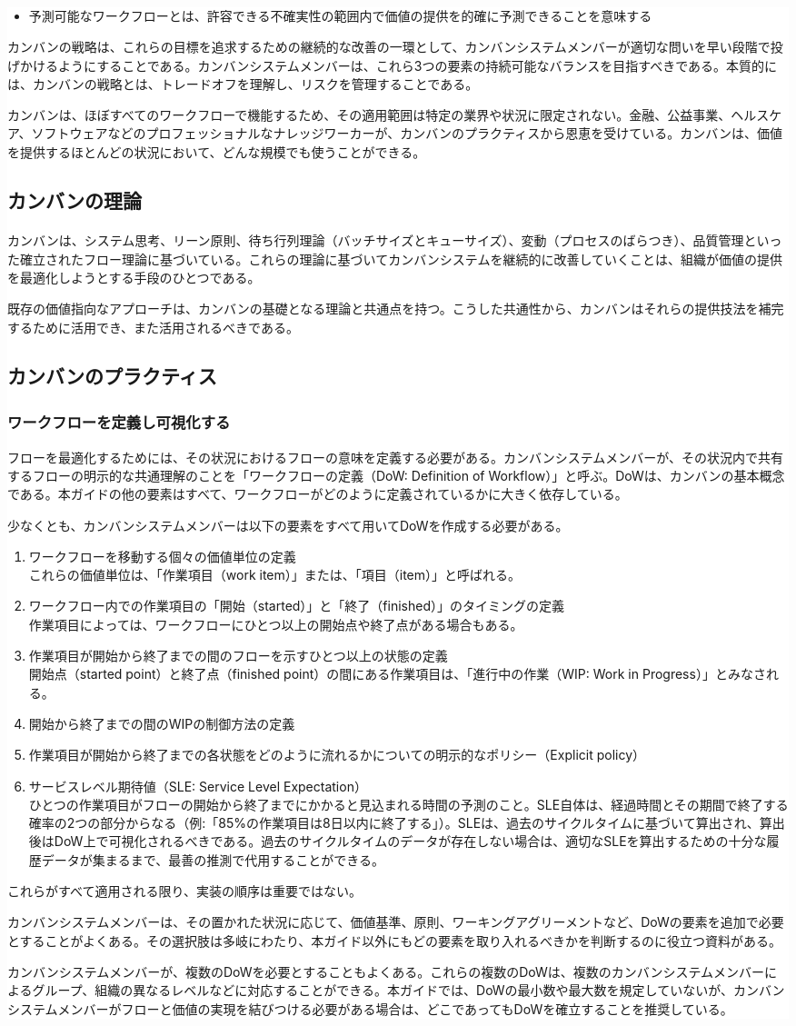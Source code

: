 - 予測可能なワークフローとは、許容できる不確実性の範囲内で価値の提供を的確に予測できることを意味する


カンバンの戦略は、これらの目標を追求するための継続的な改善の一環として、カンバンシステムメンバーが適切な問いを早い段階で投げかけるようにすることである。カンバンシステムメンバーは、これら3つの要素の持続可能なバランスを目指すべきである。本質的には、カンバンの戦略とは、トレードオフを理解し、リスクを管理することである。


カンバンは、ほぼすべてのワークフローで機能するため、その適用範囲は特定の業界や状況に限定されない。金融、公益事業、ヘルスケア、ソフトウェアなどのプロフェッショナルなナレッジワーカーが、カンバンのプラクティスから恩恵を受けている。カンバンは、価値を提供するほとんどの状況において、どんな規模でも使うことができる。


## カンバンの理論


カンバンは、システム思考、リーン原則、待ち行列理論（バッチサイズとキューサイズ）、変動（プロセスのばらつき）、品質管理といった確立されたフロー理論に基づいている。これらの理論に基づいてカンバンシステムを継続的に改善していくことは、組織が価値の提供を最適化しようとする手段のひとつである。


既存の価値指向なアプローチは、カンバンの基礎となる理論と共通点を持つ。こうした共通性から、カンバンはそれらの提供技法を補完するために活用でき、また活用されるべきである。


## カンバンのプラクティス


### ワークフローを定義し可視化する


フローを最適化するためには、その状況におけるフローの意味を定義する必要がある。カンバンシステムメンバーが、その状況内で共有するフローの明示的な共通理解のことを「ワークフローの定義（DoW: Definition of Workflow）」と呼ぶ。DoWは、カンバンの基本概念である。本ガイドの他の要素はすべて、ワークフローがどのように定義されているかに大きく依存している。


少なくとも、カンバンシステムメンバーは以下の要素をすべて用いてDoWを作成する必要がある。


1. ワークフローを移動する個々の価値単位の定義  
	これらの価値単位は、「作業項目（work item）」または、「項目（item）」と呼ばれる。

2. ワークフロー内での作業項目の「開始（started）」と「終了（finished）」のタイミングの定義  
	作業項目によっては、ワークフローにひとつ以上の開始点や終了点がある場合もある。

3. 作業項目が開始から終了までの間のフローを示すひとつ以上の状態の定義  
	開始点（started point）と終了点（finished point）の間にある作業項目は、「進行中の作業（WIP: Work in Progress）」とみなされる。

4. 開始から終了までの間のWIPの制御方法の定義

5. 作業項目が開始から終了までの各状態をどのように流れるかについての明示的なポリシー（Explicit policy）

6. サービスレベル期待値（SLE: Service Level Expectation）  
	ひとつの作業項目がフローの開始から終了までにかかると見込まれる時間の予測のこと。SLE自体は、経過時間とその期間で終了する確率の2つの部分からなる（例:「85%の作業項目は8日以内に終了する」）。SLEは、過去のサイクルタイムに基づいて算出され、算出後はDoW上で可視化されるべきである。過去のサイクルタイムのデータが存在しない場合は、適切なSLEを算出するための十分な履歴データが集まるまで、最善の推測で代用することができる。


これらがすべて適用される限り、実装の順序は重要ではない。


カンバンシステムメンバーは、その置かれた状況に応じて、価値基準、原則、ワーキングアグリーメントなど、DoWの要素を追加で必要とすることがよくある。その選択肢は多岐にわたり、本ガイド以外にもどの要素を取り入れるべきかを判断するのに役立つ資料がある。


カンバンシステムメンバーが、複数のDoWを必要とすることもよくある。これらの複数のDoWは、複数のカンバンシステムメンバーによるグループ、組織の異なるレベルなどに対応することができる。本ガイドでは、DoWの最小数や最大数を規定していないが、カンバンシステムメンバーがフローと価値の実現を結びつける必要がある場合は、どこであってもDoWを確立することを推奨している。
